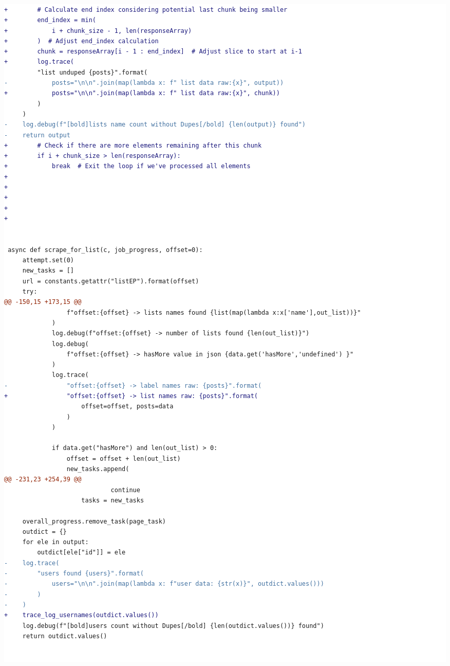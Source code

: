 ```diff
+        # Calculate end index considering potential last chunk being smaller
+        end_index = min(
+            i + chunk_size - 1, len(responseArray)
+        )  # Adjust end_index calculation
+        chunk = responseArray[i - 1 : end_index]  # Adjust slice to start at i-1
+        log.trace(
         "list unduped {posts}".format(
-            posts="\n\n".join(map(lambda x: f" list data raw:{x}", output))
+            posts="\n\n".join(map(lambda x: f" list data raw:{x}", chunk))
         )
     )
-    log.debug(f"[bold]lists name count without Dupes[/bold] {len(output)} found")
-    return output
+        # Check if there are more elements remaining after this chunk
+        if i + chunk_size > len(responseArray):
+            break  # Exit the loop if we've processed all elements
+
+
+
+
+
 
 
 async def scrape_for_list(c, job_progress, offset=0):
     attempt.set(0)
     new_tasks = []
     url = constants.getattr("listEP").format(offset)
     try:
@@ -150,15 +173,15 @@
                 f"offset:{offset} -> lists names found {list(map(lambda x:x['name'],out_list))}"
             )
             log.debug(f"offset:{offset} -> number of lists found {len(out_list)}")
             log.debug(
                 f"offset:{offset} -> hasMore value in json {data.get('hasMore','undefined') }"
             )
             log.trace(
-                "offset:{offset} -> label names raw: {posts}".format(
+                "offset:{offset} -> list names raw: {posts}".format(
                     offset=offset, posts=data
                 )
             )
 
             if data.get("hasMore") and len(out_list) > 0:
                 offset = offset + len(out_list)
                 new_tasks.append(
@@ -231,23 +254,39 @@
                             continue
                     tasks = new_tasks
 
     overall_progress.remove_task(page_task)
     outdict = {}
     for ele in output:
         outdict[ele["id"]] = ele
-    log.trace(
-        "users found {users}".format(
-            users="\n\n".join(map(lambda x: f"user data: {str(x)}", outdict.values()))
-        )
-    )
+    trace_log_usernames(outdict.values())
     log.debug(f"[bold]users count without Dupes[/bold] {len(outdict.values())} found")
     return outdict.values()
 
 
```